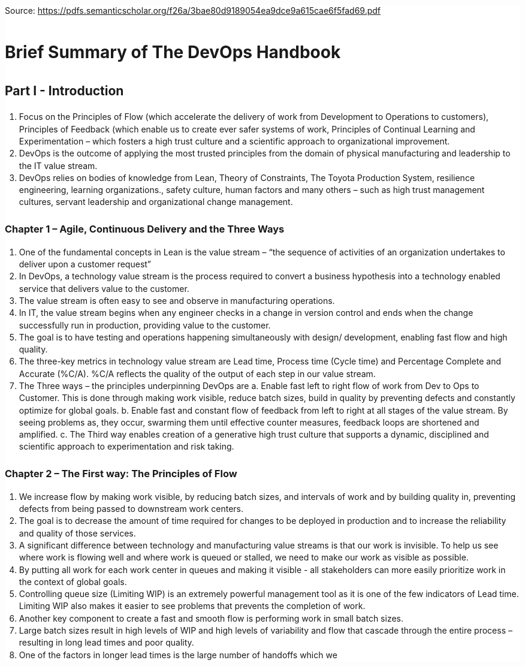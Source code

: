 Source: https://pdfs.semanticscholar.org/f26a/3bae80d9189054ea9dce9a615cae6f5fad69.pdf

# Brief Summary of The DevOps Handbook

## Part I - Introduction
1. Focus on the Principles of Flow (which accelerate the delivery of work from
Development to Operations to customers), Principles of Feedback (which enable us
to create ever safer systems of work, Principles of Continual Learning and
Experimentation – which fosters a high trust culture and a scientific approach to
organizational improvement.
2. DevOps is the outcome of applying the most trusted principles from the domain of
physical manufacturing and leadership to the IT value stream.
3. DevOps relies on bodies of knowledge from Lean, Theory of Constraints, The Toyota
Production System, resilience engineering, learning organizations., safety culture,
human factors and many others – such as high trust management cultures, servant
leadership and organizational change management.
### Chapter 1 – Agile, Continuous Delivery and the Three Ways
1. One of the fundamental concepts in Lean is the value stream – “the sequence of
activities of an organization undertakes to deliver upon a customer request”
2. In DevOps, a technology value stream is the process required to convert a business
hypothesis into a technology enabled service that delivers value to the customer.
3. The value stream is often easy to see and observe in manufacturing operations.
4. In IT, the value stream begins when any engineer checks in a change in version
control and ends when the change successfully run in production, providing value to
the customer.
5. The goal is to have testing and operations happening simultaneously with design/
development, enabling fast flow and high quality.
6. The three-key metrics in technology value stream are Lead time, Process time (Cycle
time) and Percentage Complete and Accurate (%C/A). %C/A reflects the quality of
the output of each step in our value stream.
7. The Three ways – the principles underpinning DevOps are
a. Enable fast left to right flow of work from Dev to Ops to Customer. This is done through making work visible, reduce batch sizes, build in quality by preventing defects and constantly optimize for global goals.
b. Enable fast and constant flow of feedback from left to right at all stages of the value stream. By seeing problems as, they occur, swarming them until effective counter measures, feedback loops are shortened and amplified.
c. The Third way enables creation of a generative high trust culture that supports a dynamic, disciplined and scientific approach to experimentation and risk taking.
    
### Chapter 2 – The First way: The Principles of Flow
1. We increase flow by making work visible, by reducing batch sizes, and intervals of
work and by building quality in, preventing defects from being passed to
downstream work centers.
2. The goal is to decrease the amount of time required for changes to be deployed in
production and to increase the reliability and quality of those services.
3. A significant difference between technology and manufacturing value streams is that
our work is invisible. To help us see where work is flowing well and where work is
queued or stalled, we need to make our work as visible as possible.
4. By putting all work for each work center in queues and making it visible - all
stakeholders can more easily prioritize work in the context of global goals.
5. Controlling queue size (Limiting WIP) is an extremely powerful management tool as
it is one of the few indicators of Lead time. Limiting WIP also makes it easier to see
problems that prevents the completion of work.
6. Another key component to create a fast and smooth flow is performing work in small
batch sizes.
7. Large batch sizes result in high levels of WIP and high levels of variability and flow
that cascade through the entire process – resulting in long lead times and poor
quality.
8. One of the factors in longer lead times is the large number of handoffs which we